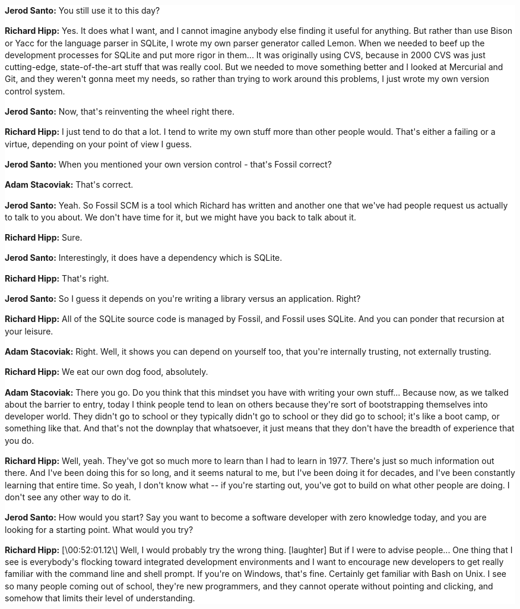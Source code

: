 **Jerod Santo:** You still use it to this day?

**Richard Hipp:** Yes. It does what I want, and I cannot imagine anybody else finding it useful for anything. But rather than use Bison or Yacc for the language parser in SQLite, I wrote my own parser generator called Lemon. When we needed to beef up the development processes for SQLite and put more rigor in them... It was originally using CVS, because in 2000 CVS was just cutting-edge, state-of-the-art stuff that was really cool. But we needed to move something better and I looked at Mercurial and Git, and they weren't gonna meet my needs, so rather than trying to work around this problems, I just wrote my own version control system.

**Jerod Santo:** Now, that's reinventing the wheel right there.

**Richard Hipp:** I just tend to do that a lot. I tend to write my own stuff more than other people would. That's either a failing or a virtue, depending on your point of view I guess.

**Jerod Santo:** When you mentioned your own version control - that's Fossil correct?

**Adam Stacoviak:** That's correct.

**Jerod Santo:** Yeah. So Fossil SCM is a tool which Richard has written and another one that we've had people request us actually to talk to you about. We don't have time for it, but we might have you back to talk about it.

**Richard Hipp:** Sure.

**Jerod Santo:** Interestingly, it does have a dependency which is SQLite.

**Richard Hipp:** That's right.

**Jerod Santo:** So I guess it depends on you're writing a library versus an application. Right?

**Richard Hipp:** All of the SQLite source code is managed by Fossil, and Fossil uses SQLite. And you can ponder that recursion at your leisure.

**Adam Stacoviak:** Right. Well, it shows you can depend on yourself too, that you're internally trusting, not externally trusting.

**Richard Hipp:** We eat our own dog food, absolutely.

**Adam Stacoviak:** There you go. Do you think that this mindset you have with writing your own stuff... Because now, as we talked about the barrier to entry, today I think people tend to lean on others because they're sort of bootstrapping themselves into developer world. They didn't go to school or they typically didn't go to school or they did go to school; it's like a boot camp, or something like that. And that's not the downplay that whatsoever, it just means that they don't have the breadth of experience that you do.

**Richard Hipp:** Well, yeah. They've got so much more to learn than I had to learn in 1977. There's just so much information out there. And I've been doing this for so long, and it seems natural to me, but I've been doing it for decades, and I've been constantly learning that entire time. So yeah, I don't know what -- if you're starting out, you've got to build on what other people are doing. I don't see any other way to do it.

**Jerod Santo:** How would you start? Say you want to become a software developer with zero knowledge today, and you are looking for a starting point. What would you try?

**Richard Hipp:** \[\\00:52:01.12\\\] Well, I would probably try the wrong thing. \[laughter\] But if I were to advise people... One thing that I see is everybody's flocking toward integrated development environments and I want to encourage new developers to get really familiar with the command line and shell prompt. If you're on Windows, that's fine. Certainly get familiar with Bash on Unix. I see so many people coming out of school, they're new programmers, and they cannot operate without pointing and clicking, and somehow that limits their level of understanding.
